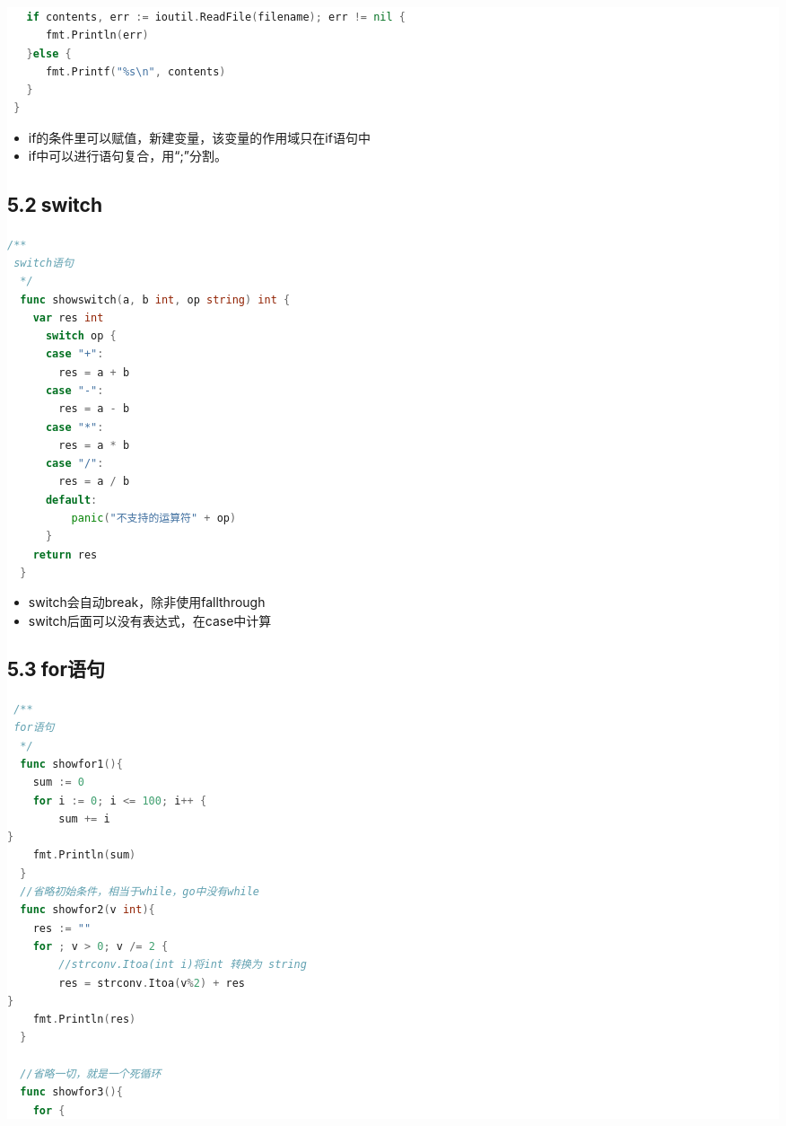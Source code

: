 ```go
   if contents, err := ioutil.ReadFile(filename); err != nil {
      fmt.Println(err)
   }else {
      fmt.Printf("%s\n", contents)
   }
 }
```

- if的条件里可以赋值，新建变量，该变量的作用域只在if语句中
- if中可以进行语句复合，用“;”分割。

## 5.2 switch

```go
/**
 switch语句
  */
  func showswitch(a, b int, op string) int {
  	var res int
	  switch op {
	  case "+":
	  	res = a + b
	  case "-":
	  	res = a - b
	  case "*":
	  	res = a * b
	  case "/":
	  	res = a / b
	  default:
		  panic("不支持的运算符" + op)
	  }
  	return res
  }
```

- switch会自动break，除非使用fallthrough
- switch后面可以没有表达式，在case中计算

## 5.3 for语句

```go
 /**
 for语句
  */
  func showfor1(){
  	sum := 0
  	for i := 0; i <= 100; i++ {
  		sum += i
}
  	fmt.Println(sum)
  }
  //省略初始条件，相当于while，go中没有while
  func showfor2(v int){
  	res := ""
  	for ; v > 0; v /= 2 {
  		//strconv.Itoa(int i)将int 转换为 string
  		res = strconv.Itoa(v%2) + res
}
  	fmt.Println(res)
  }

  //省略一切，就是一个死循环
  func showfor3(){
  	for {
```